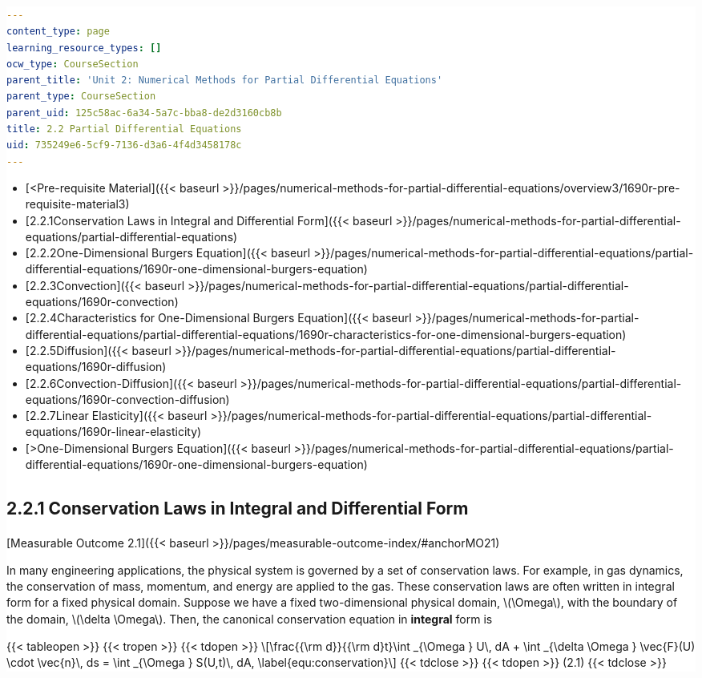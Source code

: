 ```yaml
---
content_type: page
learning_resource_types: []
ocw_type: CourseSection
parent_title: 'Unit 2: Numerical Methods for Partial Differential Equations'
parent_type: CourseSection
parent_uid: 125c58ac-6a34-5a7c-bba8-de2d3160cb8b
title: 2.2 Partial Differential Equations
uid: 735249e6-5cf9-7136-d3a6-4f4d3458178c
---
```


*   [\<Pre-requisite Material]({{< baseurl >}}/pages/numerical-methods-for-partial-differential-equations/overview3/1690r-pre-requisite-material3)
*   [2.2.1Conservation Laws in Integral and Differential Form]({{< baseurl >}}/pages/numerical-methods-for-partial-differential-equations/partial-differential-equations)
*   [2.2.2One-Dimensional Burgers Equation]({{< baseurl >}}/pages/numerical-methods-for-partial-differential-equations/partial-differential-equations/1690r-one-dimensional-burgers-equation)
*   [2.2.3Convection]({{< baseurl >}}/pages/numerical-methods-for-partial-differential-equations/partial-differential-equations/1690r-convection)
*   [2.2.4Characteristics for One-Dimensional Burgers Equation]({{< baseurl >}}/pages/numerical-methods-for-partial-differential-equations/partial-differential-equations/1690r-characteristics-for-one-dimensional-burgers-equation)
*   [2.2.5Diffusion]({{< baseurl >}}/pages/numerical-methods-for-partial-differential-equations/partial-differential-equations/1690r-diffusion)
*   [2.2.6Convection-Diffusion]({{< baseurl >}}/pages/numerical-methods-for-partial-differential-equations/partial-differential-equations/1690r-convection-diffusion)
*   [2.2.7Linear Elasticity]({{< baseurl >}}/pages/numerical-methods-for-partial-differential-equations/partial-differential-equations/1690r-linear-elasticity)
*   [\>One-Dimensional Burgers Equation]({{< baseurl >}}/pages/numerical-methods-for-partial-differential-equations/partial-differential-equations/1690r-one-dimensional-burgers-equation)

2.2.1 Conservation Laws in Integral and Differential Form
---------------------------------------------------------

[Measurable Outcome 2.1]({{< baseurl >}}/pages/measurable-outcome-index/#anchorMO21)

In many engineering applications, the physical system is governed by a set of conservation laws. For example, in gas dynamics, the conservation of mass, momentum, and energy are applied to the gas. These conservation laws are often written in integral form for a fixed physical domain. Suppose we have a fixed two-dimensional physical domain, \\(\\Omega\\), with the boundary of the domain, \\(\\delta \\Omega\\). Then, the canonical conservation equation in **integral** form is

{{< tableopen >}}
{{< tropen >}}
{{< tdopen >}}
\\\[\\frac{{\\rm d}}{{\\rm d}t}\\int \_{\\Omega } U\\, dA + \\int \_{\\delta \\Omega } \\vec{F}(U) \\cdot \\vec{n}\\, ds = \\int \_{\\Omega } S(U,t)\\, dA, \\label{equ:conservation}\\\]
{{< tdclose >}}
{{< tdopen >}}
(2.1)
{{< tdclose >}}
